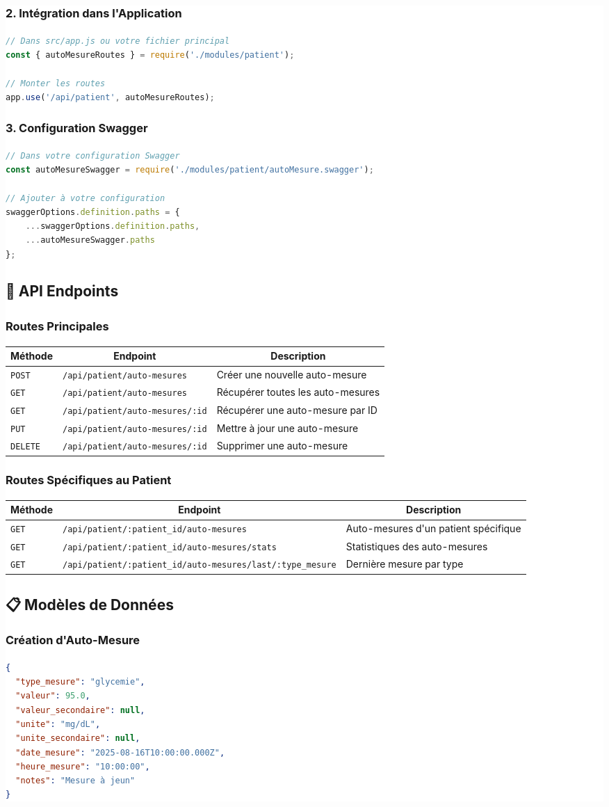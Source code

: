 ### **2. Intégration dans l'Application**
```javascript
// Dans src/app.js ou votre fichier principal
const { autoMesureRoutes } = require('./modules/patient');

// Monter les routes
app.use('/api/patient', autoMesureRoutes);
```

### **3. Configuration Swagger**
```javascript
// Dans votre configuration Swagger
const autoMesureSwagger = require('./modules/patient/autoMesure.swagger');

// Ajouter à votre configuration
swaggerOptions.definition.paths = {
    ...swaggerOptions.definition.paths,
    ...autoMesureSwagger.paths
};
```

## 📡 **API Endpoints**

### **Routes Principales**

| Méthode | Endpoint | Description |
|---------|----------|-------------|
| `POST` | `/api/patient/auto-mesures` | Créer une nouvelle auto-mesure |
| `GET` | `/api/patient/auto-mesures` | Récupérer toutes les auto-mesures |
| `GET` | `/api/patient/auto-mesures/:id` | Récupérer une auto-mesure par ID |
| `PUT` | `/api/patient/auto-mesures/:id` | Mettre à jour une auto-mesure |
| `DELETE` | `/api/patient/auto-mesures/:id` | Supprimer une auto-mesure |

### **Routes Spécifiques au Patient**

| Méthode | Endpoint | Description |
|---------|----------|-------------|
| `GET` | `/api/patient/:patient_id/auto-mesures` | Auto-mesures d'un patient spécifique |
| `GET` | `/api/patient/:patient_id/auto-mesures/stats` | Statistiques des auto-mesures |
| `GET` | `/api/patient/:patient_id/auto-mesures/last/:type_mesure` | Dernière mesure par type |

## 📋 **Modèles de Données**

### **Création d'Auto-Mesure**
```json
{
  "type_mesure": "glycemie",
  "valeur": 95.0,
  "valeur_secondaire": null,
  "unite": "mg/dL",
  "unite_secondaire": null,
  "date_mesure": "2025-08-16T10:00:00.000Z",
  "heure_mesure": "10:00:00",
  "notes": "Mesure à jeun"
}
```
